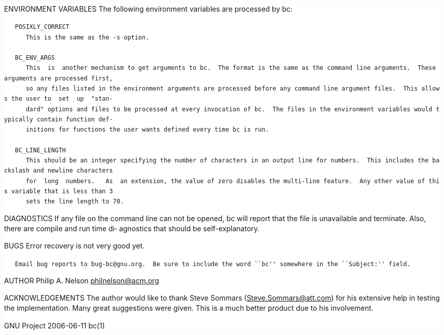 ENVIRONMENT VARIABLES
       The following environment variables are processed by bc:

       POSIXLY_CORRECT
	      This is the same as the -s option.

       BC_ENV_ARGS
	      This  is	another mechanism to get arguments to bc.  The format is the same as the command line arguments.  These arguments are processed first,
	      so any files listed in the environment arguments are processed before any command line argument files.  This allows the user to  set  up	"stan‐
	      dard" options and files to be processed at every invocation of bc.  The files in the environment variables would typically contain function def‐
	      initions for functions the user wants defined every time bc is run.

       BC_LINE_LENGTH
	      This should be an integer specifying the number of characters in an output line for numbers.  This includes the backslash and newline characters
	      for  long	 numbers.   As	an extension, the value of zero disables the multi-line feature.  Any other value of this variable that is less than 3
	      sets the line length to 70.

DIAGNOSTICS
       If any file on the command line can not be opened, bc will report that the file is unavailable and terminate.  Also, there are compile and run time di‐
       agnostics that should be self-explanatory.

BUGS
       Error recovery is not very good yet.

       Email bug reports to bug-bc@gnu.org.  Be sure to include the word ``bc'' somewhere in the ``Subject:'' field.

AUTHOR
       Philip A. Nelson
       philnelson@acm.org

ACKNOWLEDGEMENTS
       The author would like to thank Steve Sommars (Steve.Sommars@att.com) for his extensive help in testing the implementation.  Many great suggestions were
       given.  This is a much better product due to his involvement.

GNU Project								  2006-06-11									 bc(1)
